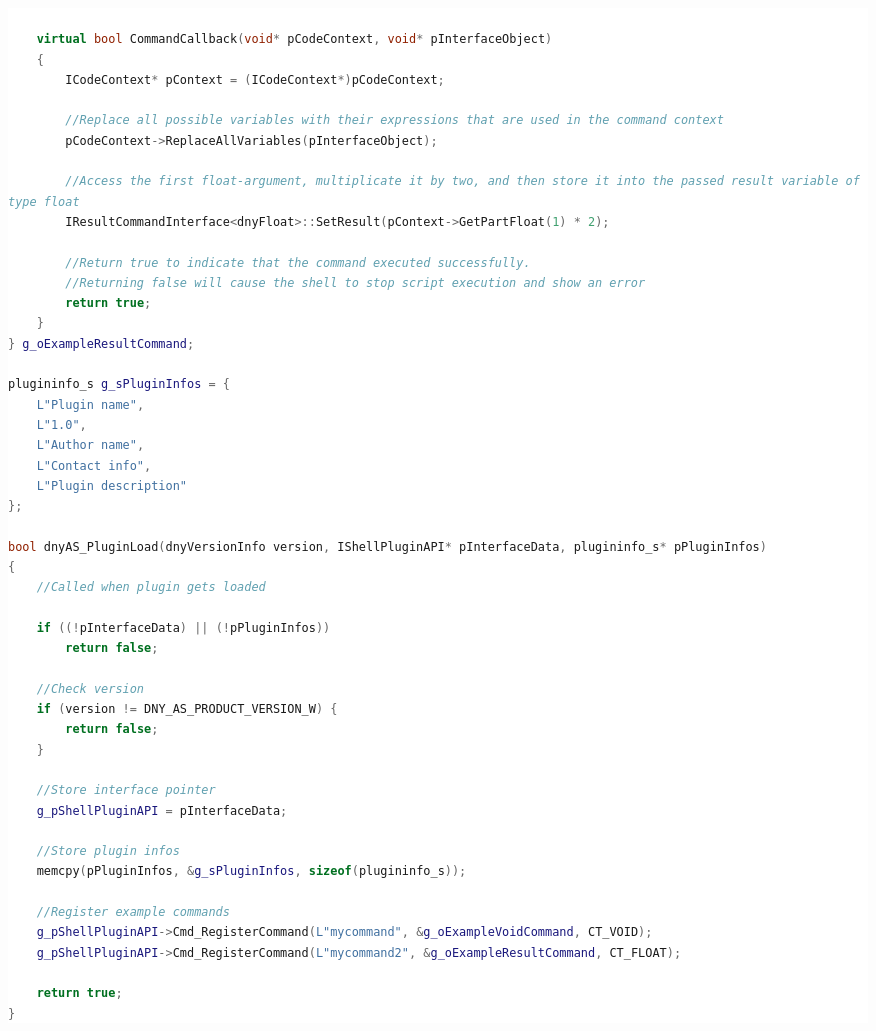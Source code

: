 ```cpp

	virtual bool CommandCallback(void* pCodeContext, void* pInterfaceObject)
	{
		ICodeContext* pContext = (ICodeContext*)pCodeContext;

		//Replace all possible variables with their expressions that are used in the command context
		pCodeContext->ReplaceAllVariables(pInterfaceObject);

		//Access the first float-argument, multiplicate it by two, and then store it into the passed result variable of type float
		IResultCommandInterface<dnyFloat>::SetResult(pContext->GetPartFloat(1) * 2);

		//Return true to indicate that the command executed successfully.
		//Returning false will cause the shell to stop script execution and show an error
		return true;
	}
} g_oExampleResultCommand;

plugininfo_s g_sPluginInfos = {
	L"Plugin name",
	L"1.0",
	L"Author name",
	L"Contact info",
	L"Plugin description"
};

bool dnyAS_PluginLoad(dnyVersionInfo version, IShellPluginAPI* pInterfaceData, plugininfo_s* pPluginInfos)
{
	//Called when plugin gets loaded

	if ((!pInterfaceData) || (!pPluginInfos))
		return false;

	//Check version
	if (version != DNY_AS_PRODUCT_VERSION_W) {
		return false;
	}

	//Store interface pointer
	g_pShellPluginAPI = pInterfaceData;

	//Store plugin infos
	memcpy(pPluginInfos, &g_sPluginInfos, sizeof(plugininfo_s));

	//Register example commands
	g_pShellPluginAPI->Cmd_RegisterCommand(L"mycommand", &g_oExampleVoidCommand, CT_VOID);
	g_pShellPluginAPI->Cmd_RegisterCommand(L"mycommand2", &g_oExampleResultCommand, CT_FLOAT);

	return true;
}
```
